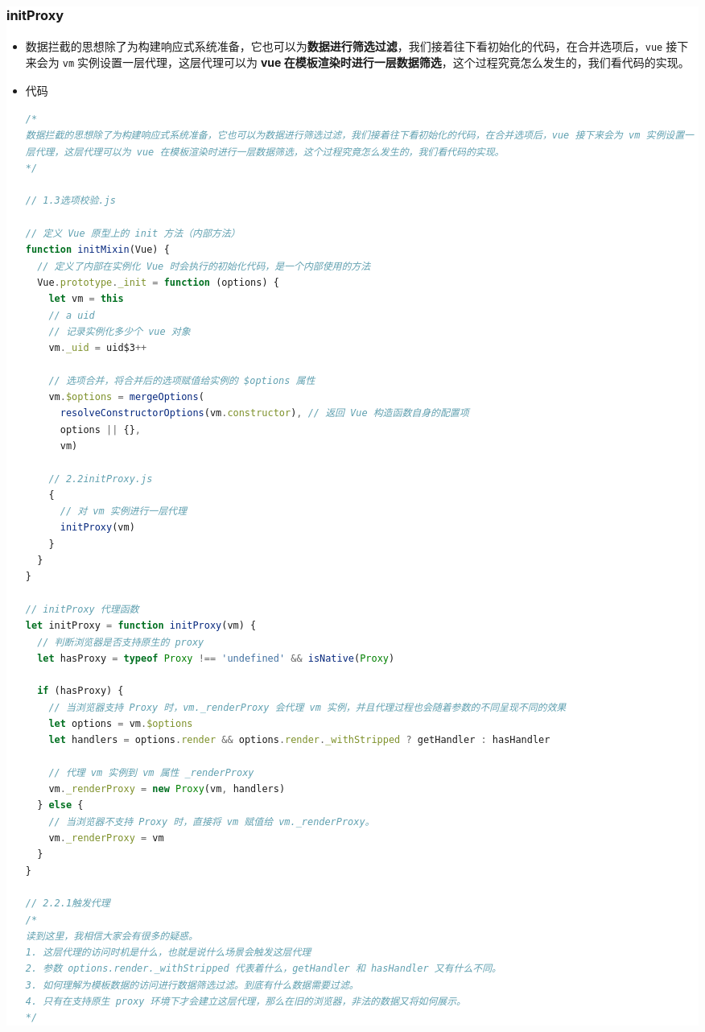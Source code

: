 ### initProxy

- 数据拦截的思想除了为构建响应式系统准备，它也可以为**数据进行筛选过滤**，我们接着往下看初始化的代码，在合并选项后，`vue` 接下来会为 `vm` 实例设置一层代理，这层代理可以为 **vue 在模板渲染时进行一层数据筛选**，这个过程究竟怎么发生的，我们看代码的实现。

- 代码

  ```js
  /*
  数据拦截的思想除了为构建响应式系统准备，它也可以为数据进行筛选过滤，我们接着往下看初始化的代码，在合并选项后，vue 接下来会为 vm 实例设置一层代理，这层代理可以为 vue 在模板渲染时进行一层数据筛选，这个过程究竟怎么发生的，我们看代码的实现。
  */
  
  // 1.3选项校验.js
  
  // 定义 Vue 原型上的 init 方法（内部方法）
  function initMixin(Vue) {
    // 定义了内部在实例化 Vue 时会执行的初始化代码，是一个内部使用的方法
    Vue.prototype._init = function (options) {
      let vm = this
      // a uid
      // 记录实例化多少个 vue 对象
      vm._uid = uid$3++
  
      // 选项合并，将合并后的选项赋值给实例的 $options 属性
      vm.$options = mergeOptions(
        resolveConstructorOptions(vm.constructor), // 返回 Vue 构造函数自身的配置项
        options || {}, 
        vm)
      
      // 2.2initProxy.js
      {
        // 对 vm 实例进行一层代理
        initProxy(vm)
      }
    }
  }
  
  // initProxy 代理函数
  let initProxy = function initProxy(vm) {
    // 判断浏览器是否支持原生的 proxy
    let hasProxy = typeof Proxy !== 'undefined' && isNative(Proxy)
  
    if (hasProxy) {
      // 当浏览器支持 Proxy 时，vm._renderProxy 会代理 vm 实例，并且代理过程也会随着参数的不同呈现不同的效果
      let options = vm.$options
      let handlers = options.render && options.render._withStripped ? getHandler : hasHandler
  
      // 代理 vm 实例到 vm 属性 _renderProxy
      vm._renderProxy = new Proxy(vm, handlers)
    } else {
      // 当浏览器不支持 Proxy 时，直接将 vm 赋值给 vm._renderProxy。
      vm._renderProxy = vm
    }
  }
  
  // 2.2.1触发代理
  /*
  读到这里，我相信大家会有很多的疑惑。 
  1. 这层代理的访问时机是什么，也就是说什么场景会触发这层代理 
  2. 参数 options.render._withStripped 代表着什么，getHandler 和 hasHandler 又有什么不同。 
  3. 如何理解为模板数据的访问进行数据筛选过滤。到底有什么数据需要过滤。 
  4. 只有在支持原生 proxy 环境下才会建立这层代理，那么在旧的浏览器，非法的数据又将如何展示。
  */
  ```